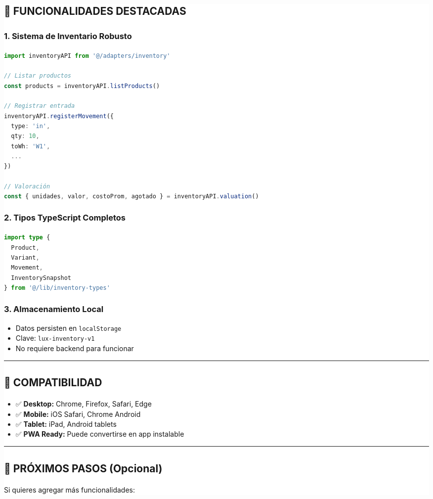 ## 🎨 FUNCIONALIDADES DESTACADAS

### 1. Sistema de Inventario Robusto
```typescript
import inventoryAPI from '@/adapters/inventory'

// Listar productos
const products = inventoryAPI.listProducts()

// Registrar entrada
inventoryAPI.registerMovement({
  type: 'in',
  qty: 10,
  toWh: 'W1',
  ...
})

// Valoración
const { unidades, valor, costoProm, agotado } = inventoryAPI.valuation()
```

### 2. Tipos TypeScript Completos
```typescript
import type {
  Product,
  Variant,
  Movement,
  InventorySnapshot
} from '@/lib/inventory-types'
```

### 3. Almacenamiento Local
- Datos persisten en `localStorage`
- Clave: `lux-inventory-v1`
- No requiere backend para funcionar

---

## 📱 COMPATIBILIDAD

- ✅ **Desktop:** Chrome, Firefox, Safari, Edge
- ✅ **Mobile:** iOS Safari, Chrome Android
- ✅ **Tablet:** iPad, Android tablets
- ✅ **PWA Ready:** Puede convertirse en app instalable

---

## 🚀 PRÓXIMOS PASOS (Opcional)

Si quieres agregar más funcionalidades:

